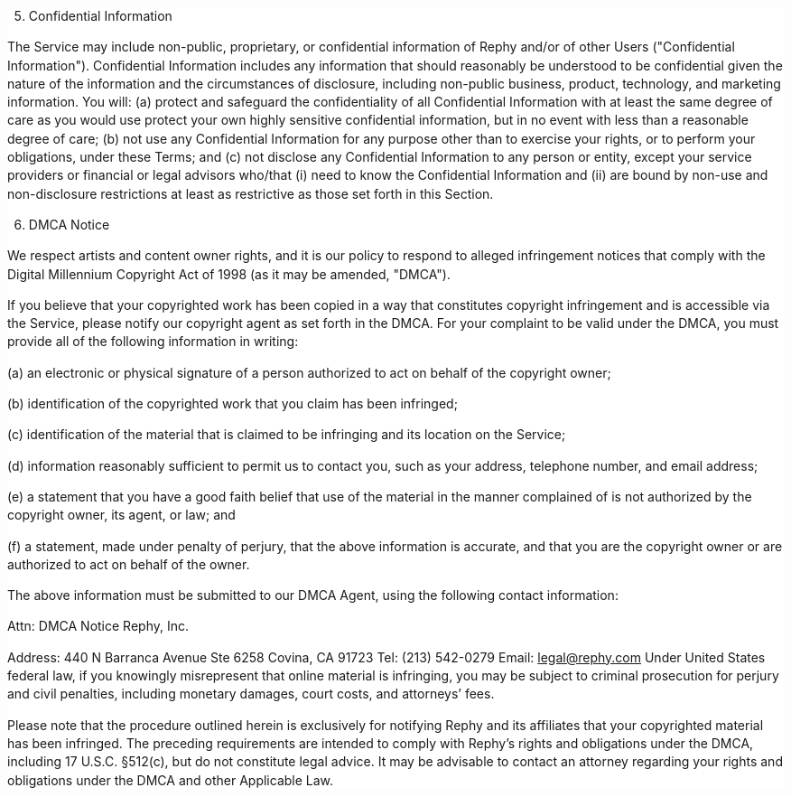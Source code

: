 5.  Confidential Information

The Service may include non-public, proprietary, or confidential information of Rephy and/or of other Users ("Confidential Information"). Confidential Information includes any information that should reasonably be understood to be confidential given the nature of the information and the circumstances of disclosure, including non-public business, product, technology, and marketing information. You will: (a) protect and safeguard the confidentiality of all Confidential Information with at least the same degree of care as you would use protect your own highly sensitive confidential information, but in no event with less than a reasonable degree of care; (b) not use any Confidential Information for any purpose other than to exercise your rights, or to perform your obligations, under these Terms; and (c) not disclose any Confidential Information to any person or entity, except your service providers or financial or legal advisors who/that (i) need to know the Confidential Information and (ii) are bound by non-use and non-disclosure restrictions at least as restrictive as those set forth in this Section.

6.  DMCA Notice

We respect artists and content owner rights, and it is our policy to respond to alleged infringement notices that comply with the Digital Millennium Copyright Act of 1998 (as it may be amended, "DMCA").

If you believe that your copyrighted work has been copied in a way that constitutes copyright infringement and is accessible via the Service, please notify our copyright agent as set forth in the DMCA. For your complaint to be valid under the DMCA, you must provide all of the following information in writing:

(a) an electronic or physical signature of a person authorized to act on behalf of the copyright owner;

(b) identification of the copyrighted work that you claim has been infringed;

(c) identification of the material that is claimed to be infringing and its location on the Service;

(d) information reasonably sufficient to permit us to contact you, such as your address, telephone number, and email address;

(e) a statement that you have a good faith belief that use of the material in the manner complained of is not authorized by the copyright owner, its agent, or law; and

(f) a statement, made under penalty of perjury, that the above information is accurate, and that you are the copyright owner or are authorized to act on behalf of the owner.

The above information must be submitted to our DMCA Agent, using the following contact information:

Attn: DMCA Notice
Rephy, Inc.

Address: 440 N Barranca Avenue Ste 6258 Covina, CA 91723
Tel: (213) 542-0279
Email: legal@rephy.com
Under United States federal law, if you knowingly misrepresent that online material is infringing, you may be subject to criminal prosecution for perjury and civil penalties, including monetary damages, court costs, and attorneys’ fees.

Please note that the procedure outlined herein is exclusively for notifying Rephy and its affiliates that your copyrighted material has been infringed. The preceding requirements are intended to comply with Rephy’s rights and obligations under the DMCA, including 17 U.S.C. §512(c), but do not constitute legal advice. It may be advisable to contact an attorney regarding your rights and obligations under the DMCA and other Applicable Law.
